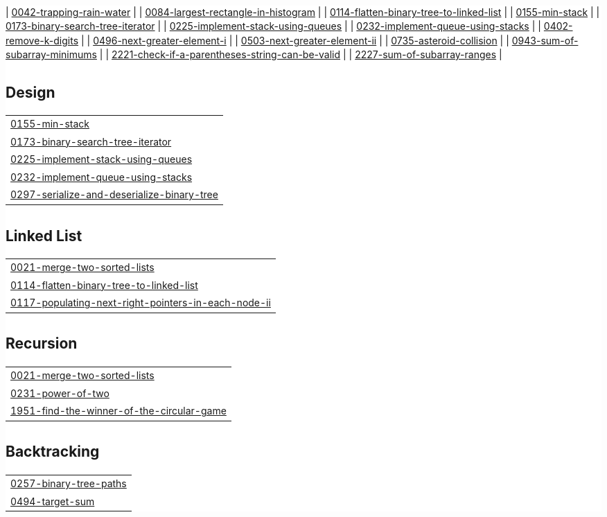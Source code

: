 | [0042-trapping-rain-water](https://github.com/rajkumar-17-45/Leetcode/tree/master/0042-trapping-rain-water) |
| [0084-largest-rectangle-in-histogram](https://github.com/rajkumar-17-45/Leetcode/tree/master/0084-largest-rectangle-in-histogram) |
| [0114-flatten-binary-tree-to-linked-list](https://github.com/rajkumar-17-45/Leetcode/tree/master/0114-flatten-binary-tree-to-linked-list) |
| [0155-min-stack](https://github.com/rajkumar-17-45/Leetcode/tree/master/0155-min-stack) |
| [0173-binary-search-tree-iterator](https://github.com/rajkumar-17-45/Leetcode/tree/master/0173-binary-search-tree-iterator) |
| [0225-implement-stack-using-queues](https://github.com/rajkumar-17-45/Leetcode/tree/master/0225-implement-stack-using-queues) |
| [0232-implement-queue-using-stacks](https://github.com/rajkumar-17-45/Leetcode/tree/master/0232-implement-queue-using-stacks) |
| [0402-remove-k-digits](https://github.com/rajkumar-17-45/Leetcode/tree/master/0402-remove-k-digits) |
| [0496-next-greater-element-i](https://github.com/rajkumar-17-45/Leetcode/tree/master/0496-next-greater-element-i) |
| [0503-next-greater-element-ii](https://github.com/rajkumar-17-45/Leetcode/tree/master/0503-next-greater-element-ii) |
| [0735-asteroid-collision](https://github.com/rajkumar-17-45/Leetcode/tree/master/0735-asteroid-collision) |
| [0943-sum-of-subarray-minimums](https://github.com/rajkumar-17-45/Leetcode/tree/master/0943-sum-of-subarray-minimums) |
| [2221-check-if-a-parentheses-string-can-be-valid](https://github.com/rajkumar-17-45/Leetcode/tree/master/2221-check-if-a-parentheses-string-can-be-valid) |
| [2227-sum-of-subarray-ranges](https://github.com/rajkumar-17-45/Leetcode/tree/master/2227-sum-of-subarray-ranges) |
## Design
|  |
| ------- |
| [0155-min-stack](https://github.com/rajkumar-17-45/Leetcode/tree/master/0155-min-stack) |
| [0173-binary-search-tree-iterator](https://github.com/rajkumar-17-45/Leetcode/tree/master/0173-binary-search-tree-iterator) |
| [0225-implement-stack-using-queues](https://github.com/rajkumar-17-45/Leetcode/tree/master/0225-implement-stack-using-queues) |
| [0232-implement-queue-using-stacks](https://github.com/rajkumar-17-45/Leetcode/tree/master/0232-implement-queue-using-stacks) |
| [0297-serialize-and-deserialize-binary-tree](https://github.com/rajkumar-17-45/Leetcode/tree/master/0297-serialize-and-deserialize-binary-tree) |
## Linked List
|  |
| ------- |
| [0021-merge-two-sorted-lists](https://github.com/rajkumar-17-45/Leetcode/tree/master/0021-merge-two-sorted-lists) |
| [0114-flatten-binary-tree-to-linked-list](https://github.com/rajkumar-17-45/Leetcode/tree/master/0114-flatten-binary-tree-to-linked-list) |
| [0117-populating-next-right-pointers-in-each-node-ii](https://github.com/rajkumar-17-45/Leetcode/tree/master/0117-populating-next-right-pointers-in-each-node-ii) |
## Recursion
|  |
| ------- |
| [0021-merge-two-sorted-lists](https://github.com/rajkumar-17-45/Leetcode/tree/master/0021-merge-two-sorted-lists) |
| [0231-power-of-two](https://github.com/rajkumar-17-45/Leetcode/tree/master/0231-power-of-two) |
| [1951-find-the-winner-of-the-circular-game](https://github.com/rajkumar-17-45/Leetcode/tree/master/1951-find-the-winner-of-the-circular-game) |
## Backtracking
|  |
| ------- |
| [0257-binary-tree-paths](https://github.com/rajkumar-17-45/Leetcode/tree/master/0257-binary-tree-paths) |
| [0494-target-sum](https://github.com/rajkumar-17-45/Leetcode/tree/master/0494-target-sum) |
